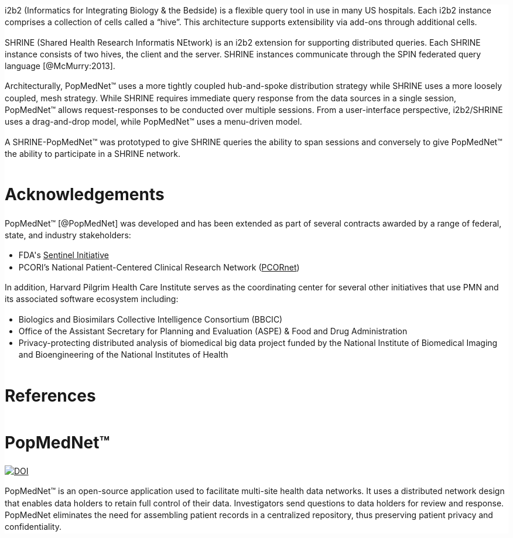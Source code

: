 i2b2 (Informatics for Integrating Biology & the Bedside) is a flexible query tool in use in many US hospitals.
Each i2b2 instance comprises a collection of cells called a “hive”. This architecture supports extensibility via add-ons through 
additional cells.

SHRINE (Shared Health Research Informatis NEtwork) is an i2b2 extension for supporting distributed queries. Each SHRINE instance consists of two hives, 
the client and the server. SHRINE instances communicate through 
the SPIN federated query language [@McMurry:2013].

Architecturally, PopMedNet&trade; uses a more tightly coupled hub-and-spoke distribution strategy while SHRINE uses a more loosely coupled, mesh strategy.
While SHRINE requires immediate query response from the data sources in a single session, PopMedNet&trade; allows request-responses to be conducted over multiple sessions.
From a user-interface perspective, i2b2/SHRINE uses a drag-and-drop model, while PopMedNet&trade; uses a menu-driven model.

A SHRINE-PopMedNet&trade; was prototyped to give SHRINE queries the ability to span sessions and conversely to give PopMedNet&trade; the ability to participate in a SHRINE network.

# Acknowledgements

PopMedNet&trade; [@PopMedNet] was developed and has been extended as part of several contracts awarded by a range of federal, state, and industry stakeholders:

* FDA's [Sentinel Initiative](https://www.sentinelinitiative.org)
* PCORI’s National Patient-Centered Clinical Research Network ([PCORnet](https://pcornet.org))

In addition, Harvard Pilgrim Health Care Institute 
serves as the coordinating center for several other initiatives that use PMN and its associated software ecosystem including:

* Biologics and Biosimilars Collective Intelligence Consortium (BBCIC) 
* Office of the Assistant Secretary for Planning and Evaluation (ASPE) & Food and Drug Administration 
* Privacy-protecting distributed analysis of biomedical big data project funded by  the National Institute of Biomedical Imaging and Bioengineering of the National Institutes of Health

# References




# PopMedNet&trade;
[![DOI](https://joss.theoj.org/papers/10.21105/joss.04062/status.svg)](https://doi.org/10.21105/joss.04062)

PopMedNet&trade; is an open-source application used to facilitate multi-site health data networks. It uses a distributed network design that enables data holders to retain full control of their data. Investigators send questions to data holders for review and response. PopMedNet eliminates the need for assembling patient records in a centralized repository, thus preserving patient privacy and confidentiality.
